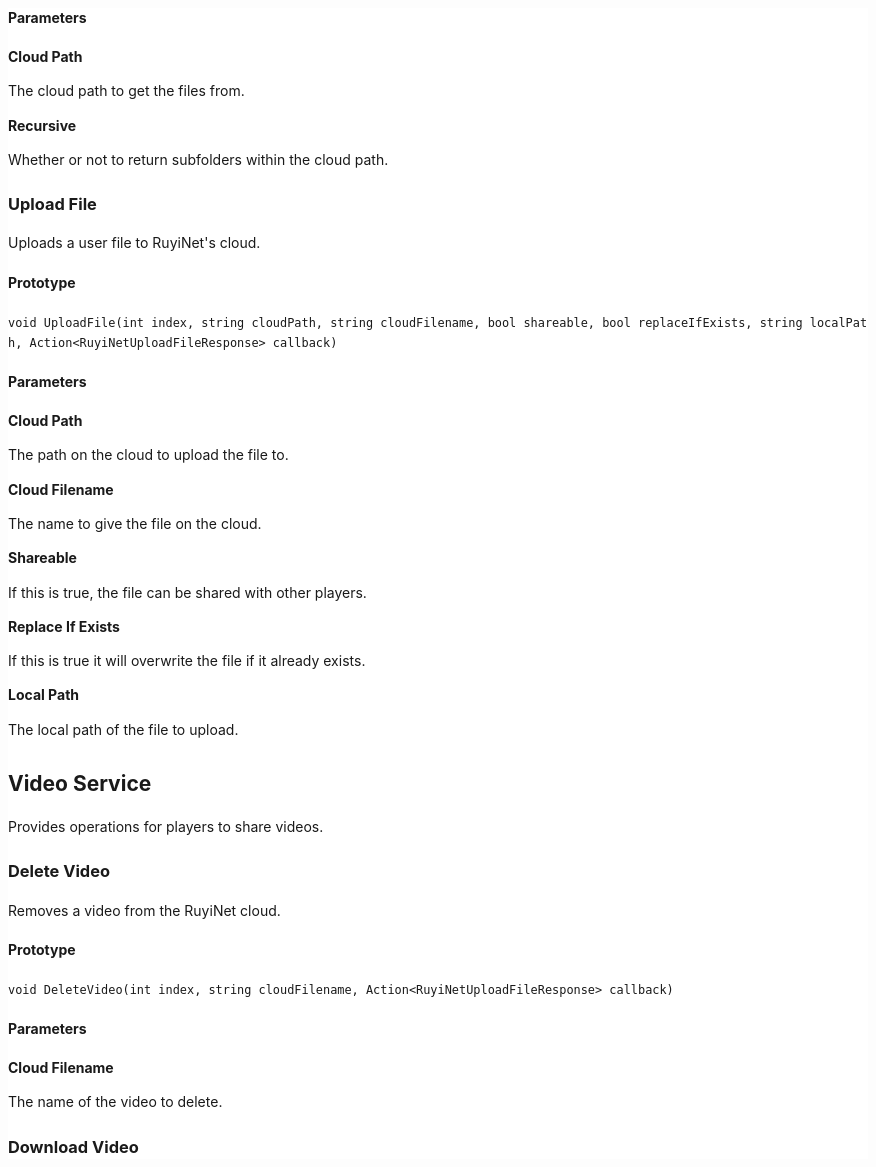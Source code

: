 #### Parameters

  **Cloud Path**   
  
  The cloud path to get the files from.
  
  **Recursive**    
  
  Whether or not to return subfolders within the cloud path.

### Upload File

Uploads a user file to RuyiNet's cloud.

#### Prototype

    void UploadFile(int index, string cloudPath, string cloudFilename, bool shareable, bool replaceIfExists, string localPath, Action<RuyiNetUploadFileResponse> callback)

#### Parameters

  **Cloud Path**          
  
  The path on the cloud to upload the file to.
  
  **Cloud Filename**      
  
  The name to give the file on the cloud.
  
  **Shareable**           
  
  If this is true, the file can be shared with other players.
  
  **Replace If Exists**   
  
  If this is true it will overwrite the file if it already exists.
  
  **Local Path**          
  
  The local path of the file to upload.
  
Video Service
-------------

Provides operations for players to share videos.

### Delete Video

Removes a video from the RuyiNet cloud.

#### Prototype

    void DeleteVideo(int index, string cloudFilename, Action<RuyiNetUploadFileResponse> callback)

#### Parameters

  **Cloud Filename**   
  
  The name of the video to delete.
  
### Download Video

